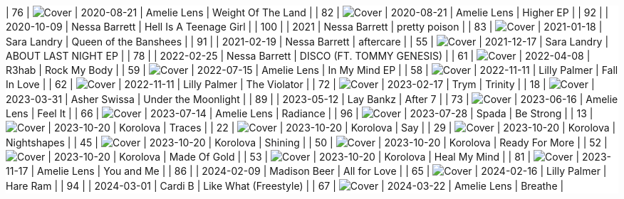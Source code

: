 | 76 | ![Cover](https://i.discogs.com/h0FGW2KEEQ3jygxgA7NrWeyf9u6MUoT9M9QYSD9obq4/rs:fit/g:sm/q:40/h:150/w:150/czM6Ly9kaXNjb2dz/LWRhdGFiYXNlLWlt/YWdlcy9SLTE1ODAy/NzM2LTE1OTgwODA0/MjEtNTM2OS5qcGVn.jpeg) | 2020-08-21 | Amelie Lens | Weight Of The Land |
| 82 | ![Cover](https://i.discogs.com/h0FGW2KEEQ3jygxgA7NrWeyf9u6MUoT9M9QYSD9obq4/rs:fit/g:sm/q:40/h:150/w:150/czM6Ly9kaXNjb2dz/LWRhdGFiYXNlLWlt/YWdlcy9SLTE1ODAy/NzM2LTE1OTgwODA0/MjEtNTM2OS5qcGVn.jpeg) | 2020-08-21 | Amelie Lens | Higher EP |
| 92 |  | 2020-10-09 | Nessa Barrett | Hell Is A Teenage Girl |
| 100 |  | 2021 | Nessa Barrett | pretty poison |
| 83 | ![Cover](https://i.discogs.com/MYj4kqJT4NwuBrwTKpnx-AAtnw6Aaj1YS4X8YFk_4s8/rs:fit/g:sm/q:40/h:150/w:150/czM6Ly9kaXNjb2dz/LWRhdGFiYXNlLWlt/YWdlcy9SLTIyOTAz/OTA3LTE2NTAxMzE0/NzItMTM4Mi5qcGVn.jpeg) | 2021-01-18 | Sara Landry | Queen of the Banshees |
| 91 |  | 2021-02-19 | Nessa Barrett | aftercare |
| 55 | ![Cover](https://i.discogs.com/aMv_uWRDUH2geo_XOjc7vN6ZjiGwUsiUw8mhhCuhCB8/rs:fit/g:sm/q:40/h:150/w:150/czM6Ly9kaXNjb2dz/LWRhdGFiYXNlLWlt/YWdlcy9SLTIxMzgz/NTI0LTE2Mzk5MTQw/MjEtNTM3MS5qcGVn.jpeg) | 2021-12-17 | Sara Landry | ABOUT LAST NIGHT EP |
| 78 |  | 2022-02-25 | Nessa Barrett | DISCO (FT. TOMMY GENESIS) |
| 61 | ![Cover](https://i.discogs.com/_kF2a7AMcNlBS_ddzL-bFBEzhyXtYpI7cSbk6VxVGoY/rs:fit/g:sm/q:40/h:150/w:150/czM6Ly9kaXNjb2dz/LWRhdGFiYXNlLWlt/YWdlcy9SLTIyODMx/NzEyLTE2NDk1OTcy/MDUtODY3Mi5qcGVn.jpeg) | 2022-04-08 | R3hab | Rock My Body |
| 59 | ![Cover](https://i.discogs.com/lVCCx7_FJl7MD22xgkDf7tv3FPdS9aNhwgAiAgocpEQ/rs:fit/g:sm/q:40/h:150/w:150/czM6Ly9kaXNjb2dz/LWRhdGFiYXNlLWlt/YWdlcy9SLTI0ODMw/MDc1LTE2NjU4MzA4/MzQtOTM0OS5qcGVn.jpeg) | 2022-07-15 | Amelie Lens | In My Mind EP |
| 58 | ![Cover](https://i.discogs.com/vQCfpAlvHD2vN1KknwDY-PYYVbHuiECLZeTNASMsuqU/rs:fit/g:sm/q:40/h:150/w:150/czM6Ly9kaXNjb2dz/LWRhdGFiYXNlLWlt/YWdlcy9SLTI1MTk5/MjM2LTE2Njg3MzI1/OTEtMjEwNC5qcGVn.jpeg) | 2022-11-11 | Lilly Palmer | Fall In Love |
| 62 | ![Cover](https://i.discogs.com/vQCfpAlvHD2vN1KknwDY-PYYVbHuiECLZeTNASMsuqU/rs:fit/g:sm/q:40/h:150/w:150/czM6Ly9kaXNjb2dz/LWRhdGFiYXNlLWlt/YWdlcy9SLTI1MTk5/MjM2LTE2Njg3MzI1/OTEtMjEwNC5qcGVn.jpeg) | 2022-11-11 | Lilly Palmer | The Violator |
| 72 | ![Cover](https://i.discogs.com/x21q_yFnkdUVkpfVgSlT0gv9EHH2HtsvLnzuuhb4ou4/rs:fit/g:sm/q:40/h:150/w:150/czM6Ly9kaXNjb2dz/LWRhdGFiYXNlLWlt/YWdlcy9SLTI2NTA2/MDU4LTE2Nzk0OTcz/MjAtNzE5OC5qcGVn.jpeg) | 2023-02-17 | Trym | Trinity |
| 18 | ![Cover](https://i.discogs.com/_k6I2rG6fCqsCgIxQi3Fp6UOhYb4Ou5sck9oCCDOPSc/rs:fit/g:sm/q:40/h:150/w:150/czM6Ly9kaXNjb2dz/LWRhdGFiYXNlLWlt/YWdlcy9SLTI2NjA0/MjIxLTE2ODAyNzA5/NzQtNjI4MS5qcGVn.jpeg) | 2023-03-31 | Asher Swissa | Under the Moonlight |
| 89 |  | 2023-05-12 | Lay Bankz | After 7 |
| 73 | ![Cover](https://i.discogs.com/3pV43unz_BJa-F4-DMrZnkCYcDnOPSwb1992t2og6_8/rs:fit/g:sm/q:40/h:150/w:150/czM6Ly9kaXNjb2dz/LWRhdGFiYXNlLWlt/YWdlcy9SLTI4NTIw/OTA1LTE3MDA5OTE0/NTUtNDEwMC5qcGVn.jpeg) | 2023-06-16 | Amelie Lens | Feel It |
| 66 | ![Cover](https://i.discogs.com/NSscPAL316D4BqZA2AfEU2-_xq-AZ9UYujSozPuyKfo/rs:fit/g:sm/q:40/h:150/w:150/czM6Ly9kaXNjb2dz/LWRhdGFiYXNlLWlt/YWdlcy9SLTI4NTIw/ODc1LTE2OTY2NjQ2/MTgtODEzMy5qcGVn.jpeg) | 2023-07-14 | Amelie Lens | Radiance |
| 96 | ![Cover](https://i.discogs.com/Z_kDryAyKqKoVJeW96M4KRGmjatwfJO0BfimLmLv8G0/rs:fit/g:sm/q:40/h:150/w:150/czM6Ly9kaXNjb2dz/LWRhdGFiYXNlLWlt/YWdlcy9SLTI3ODEy/NjMxLTE2OTA2MDY0/NTUtOTY2Ni5qcGVn.jpeg) | 2023-07-28 | Spada | Be Strong |
| 13 | ![Cover](https://i.discogs.com/V200I4FundIWb3zzs4Tb5SuNKLh1yOtB6ujTya8HcRQ/rs:fit/g:sm/q:40/h:150/w:150/czM6Ly9kaXNjb2dz/LWRhdGFiYXNlLWlt/YWdlcy9SLTMxNTY2/MzA3LTE3MjQ1MzU5/MzAtMzA2MS5qcGVn.jpeg) | 2023-10-20 | Korolova | Traces |
| 22 | ![Cover](https://i.discogs.com/V200I4FundIWb3zzs4Tb5SuNKLh1yOtB6ujTya8HcRQ/rs:fit/g:sm/q:40/h:150/w:150/czM6Ly9kaXNjb2dz/LWRhdGFiYXNlLWlt/YWdlcy9SLTMxNTY2/MzA3LTE3MjQ1MzU5/MzAtMzA2MS5qcGVn.jpeg) | 2023-10-20 | Korolova | Say |
| 29 | ![Cover](https://i.discogs.com/V200I4FundIWb3zzs4Tb5SuNKLh1yOtB6ujTya8HcRQ/rs:fit/g:sm/q:40/h:150/w:150/czM6Ly9kaXNjb2dz/LWRhdGFiYXNlLWlt/YWdlcy9SLTMxNTY2/MzA3LTE3MjQ1MzU5/MzAtMzA2MS5qcGVn.jpeg) | 2023-10-20 | Korolova | Nightshapes |
| 45 | ![Cover](https://i.discogs.com/V200I4FundIWb3zzs4Tb5SuNKLh1yOtB6ujTya8HcRQ/rs:fit/g:sm/q:40/h:150/w:150/czM6Ly9kaXNjb2dz/LWRhdGFiYXNlLWlt/YWdlcy9SLTMxNTY2/MzA3LTE3MjQ1MzU5/MzAtMzA2MS5qcGVn.jpeg) | 2023-10-20 | Korolova | Shining |
| 50 | ![Cover](https://i.discogs.com/V200I4FundIWb3zzs4Tb5SuNKLh1yOtB6ujTya8HcRQ/rs:fit/g:sm/q:40/h:150/w:150/czM6Ly9kaXNjb2dz/LWRhdGFiYXNlLWlt/YWdlcy9SLTMxNTY2/MzA3LTE3MjQ1MzU5/MzAtMzA2MS5qcGVn.jpeg) | 2023-10-20 | Korolova | Ready For More |
| 52 | ![Cover](https://i.discogs.com/V200I4FundIWb3zzs4Tb5SuNKLh1yOtB6ujTya8HcRQ/rs:fit/g:sm/q:40/h:150/w:150/czM6Ly9kaXNjb2dz/LWRhdGFiYXNlLWlt/YWdlcy9SLTMxNTY2/MzA3LTE3MjQ1MzU5/MzAtMzA2MS5qcGVn.jpeg) | 2023-10-20 | Korolova | Made Of Gold |
| 53 | ![Cover](https://i.discogs.com/V200I4FundIWb3zzs4Tb5SuNKLh1yOtB6ujTya8HcRQ/rs:fit/g:sm/q:40/h:150/w:150/czM6Ly9kaXNjb2dz/LWRhdGFiYXNlLWlt/YWdlcy9SLTMxNTY2/MzA3LTE3MjQ1MzU5/MzAtMzA2MS5qcGVn.jpeg) | 2023-10-20 | Korolova | Heal My Mind |
| 81 | ![Cover](https://i.discogs.com/xGRnsyOss4FuAQk-axft6zw9m0Yf6p5NZwDYYismGHE/rs:fit/g:sm/q:40/h:150/w:150/czM6Ly9kaXNjb2dz/LWRhdGFiYXNlLWlt/YWdlcy9SLTI5MDIz/OTUxLTE3MDA5OTMy/NDAtMzg1Ny5qcGVn.jpeg) | 2023-11-17 | Amelie Lens | You and Me |
| 86 |  | 2024-02-09 | Madison Beer | All for Love |
| 65 | ![Cover](https://i.discogs.com/8zjvLBgLeEbDOBPacnUfFxTFJ88__jtm9zj94ay5r-c/rs:fit/g:sm/q:40/h:150/w:150/czM6Ly9kaXNjb2dz/LWRhdGFiYXNlLWlt/YWdlcy9SLTI5ODYy/NjM3LTE3MDg0Mzgz/MjYtMjUxMy5qcGVn.jpeg) | 2024-02-16 | Lilly Palmer | Hare Ram |
| 94 |  | 2024-03-01 | Cardi B | Like What (Freestyle) |
| 67 | ![Cover](https://i.discogs.com/NP569lU0XTMTXVh9pPoeXi_uVGtwPfEtrp9iZJQNzrk/rs:fit/g:sm/q:40/h:150/w:150/czM6Ly9kaXNjb2dz/LWRhdGFiYXNlLWlt/YWdlcy9SLTMwMTg3/MTU0LTE3MTEyNDI5/MzktNTcwMC5qcGVn.jpeg) | 2024-03-22 | Amelie Lens | Breathe |
